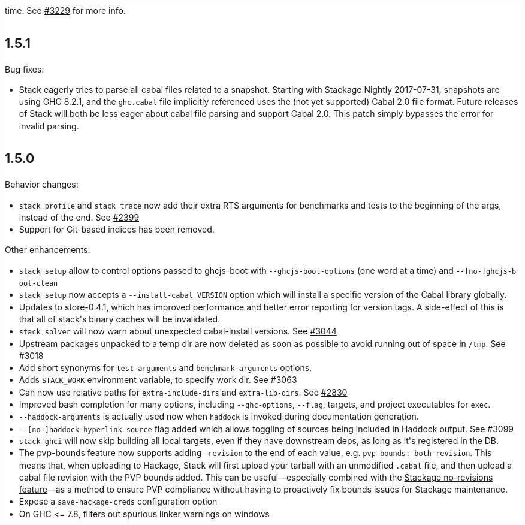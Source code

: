   time. See
  [#3229](https://github.com/commercialhaskell/stack/issues/3229) for
  more info.


## 1.5.1

Bug fixes:

* Stack eagerly tries to parse all cabal files related to a
  snapshot. Starting with Stackage Nightly 2017-07-31, snapshots are
  using GHC 8.2.1, and the `ghc.cabal` file implicitly referenced uses
  the (not yet supported) Cabal 2.0 file format. Future releases of
  Stack will both be less eager about cabal file parsing and support
  Cabal 2.0. This patch simply bypasses the error for invalid parsing.


## 1.5.0

Behavior changes:

* `stack profile` and `stack trace` now add their extra RTS arguments for
  benchmarks and tests to the beginning of the args, instead of the end.
  See [#2399](https://github.com/commercialhaskell/stack/issues/2399)
* Support for Git-based indices has been removed.

Other enhancements:

* `stack setup` allow to control options passed to ghcjs-boot with
  `--ghcjs-boot-options` (one word at a time) and `--[no-]ghcjs-boot-clean`
* `stack setup` now accepts a `--install-cabal VERSION` option which
  will install a specific version of the Cabal library globally.
* Updates to store-0.4.1, which has improved performance and better error
  reporting for version tags.  A side-effect of this is that all of
  stack's binary caches will be invalidated.
* `stack solver` will now warn about unexpected cabal-install versions.
  See [#3044](https://github.com/commercialhaskell/stack/issues/3044)
* Upstream packages unpacked to a temp dir are now deleted as soon as
  possible to avoid running out of space in `/tmp`.
  See [#3018](https://github.com/commercialhaskell/stack/issues/3018)
* Add short synonyms for `test-arguments` and `benchmark-arguments` options.
* Adds `STACK_WORK` environment variable, to specify work dir.
  See [#3063](https://github.com/commercialhaskell/stack/issues/3063)
* Can now use relative paths for `extra-include-dirs` and `extra-lib-dirs`.
  See [#2830](https://github.com/commercialhaskell/stack/issues/2830)
* Improved bash completion for many options, including `--ghc-options`,
  `--flag`, targets, and project executables for `exec`.
* `--haddock-arguments` is actually used now when `haddock` is invoked
  during documentation generation.
* `--[no-]haddock-hyperlink-source` flag added which allows toggling
  of sources being included in Haddock output.
  See [#3099](https://github.com/commercialhaskell/stack/issues/3099)
* `stack ghci` will now skip building all local targets, even if they have
  downstream deps, as long as it's registered in the DB.
* The pvp-bounds feature now supports adding `-revision` to the end of
  each value, e.g. `pvp-bounds: both-revision`. This means that, when
  uploading to Hackage, Stack will first upload your tarball with an
  unmodified `.cabal` file, and then upload a cabal file revision with
  the PVP bounds added. This can be useful&mdash;especially combined
  with the
  [Stackage no-revisions feature](http://www.snoyman.com/blog/2017/04/stackages-no-revisions-field)&mdash;as
  a method to ensure PVP compliance without having to proactively fix
  bounds issues for Stackage maintenance.
* Expose a `save-hackage-creds` configuration option
* On GHC <= 7.8, filters out spurious linker warnings on windows
